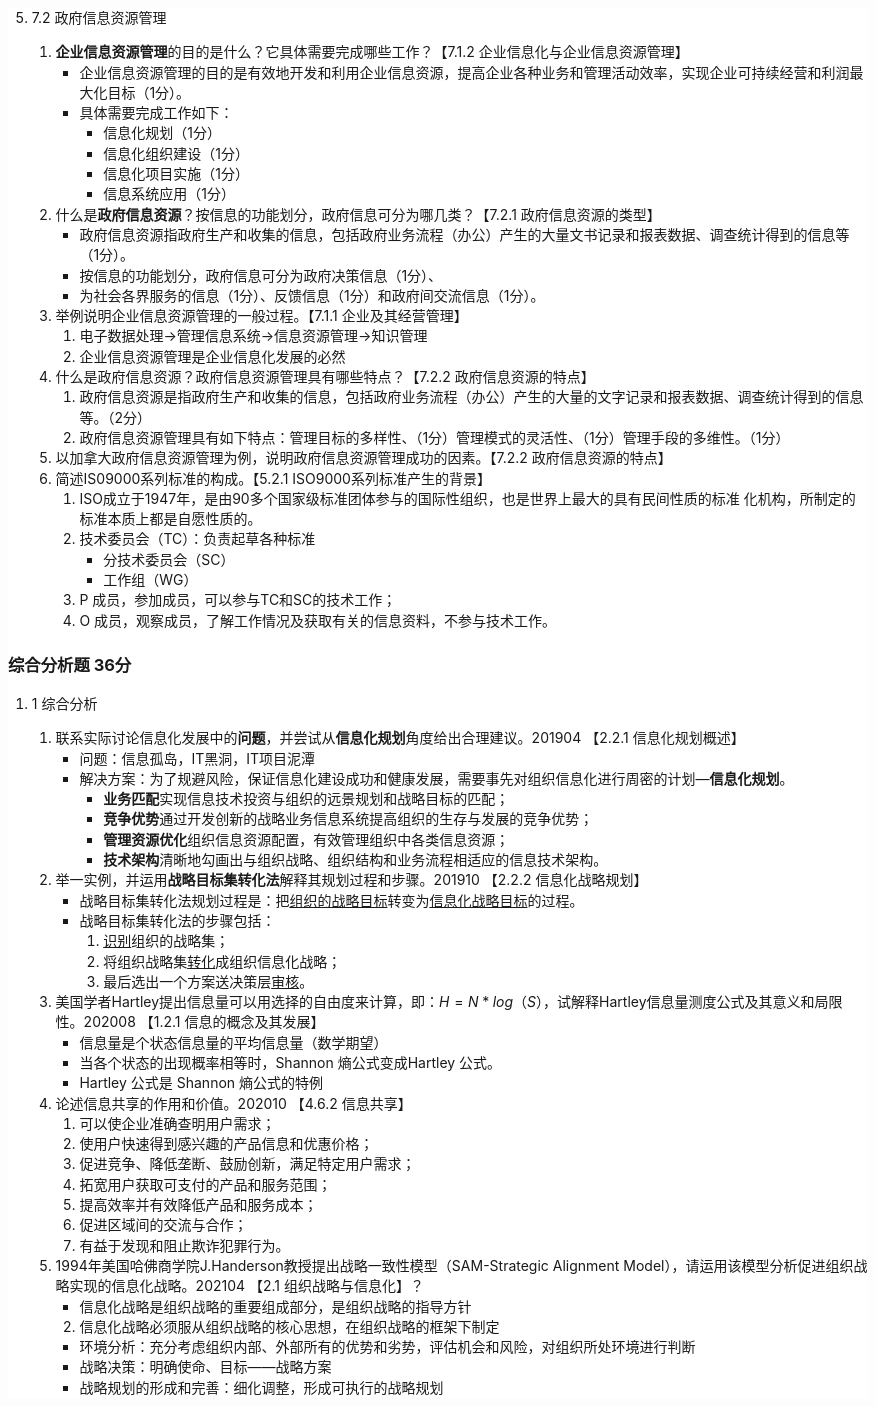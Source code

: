 5. 7.2 政府信息资源管理
   
   1. **企业信息资源管理**的目的是什么？它具体需要完成哪些工作？【7.1.2 企业信息化与企业信息资源管理】
      - 企业信息资源管理的目的是有效地开发和利用企业信息资源，提高企业各种业务和管理活动效率，实现企业可持续经营和利润最大化目标（1分）。
      - 具体需要完成工作如下：
        - 信息化规划（1分）
        - 信息化组织建设（1分）
        - 信息化项目实施（1分）
        - 信息系统应用（1分）
   2. 什么是**政府信息资源**？按信息的功能划分，政府信息可分为哪几类？【7.2.1 政府信息资源的类型】
      - 政府信息资源指政府生产和收集的信息，包括政府业务流程（办公）产生的大量文书记录和报表数据、调查统计得到的信息等（1分）。
      - 按信息的功能划分，政府信息可分为政府决策信息（1分）、
      - 为社会各界服务的信息（1分）、反馈信息（1分）和政府间交流信息（1分）。
   3. 举例说明企业信息资源管理的一般过程。【7.1.1 企业及其经营管理】
      1. 电⼦数据处理→管理信息系统→信息资源管理→知识管理
      2. 企业信息资源管理是企业信息化发展的必然
   4. 什么是政府信息资源？政府信息资源管理具有哪些特点？【7.2.2 政府信息资源的特点】
      1. 政府信息资源是指政府生产和收集的信息，包括政府业务流程（办公）产生的大量的文字记录和报表数据、调查统计得到的信息等。（2分）
      2. 政府信息资源管理具有如下特点：管理目标的多样性、（1分）管理模式的灵活性、（1分）管理手段的多维性。（1分）
   5. 以加拿大政府信息资源管理为例，说明政府信息资源管理成功的因素。【7.2.2 政府信息资源的特点】
   6. 简述IS09000系列标准的构成。【5.2.1 ISO9000系列标准产⽣的背景】
      1. ISO成⽴于1947年，是由90多个国家级标准团体参与的国际性组织，也是世界上最⼤的具有⺠间性质的标准
         化机构，所制定的标准本质上都是⾃愿性质的。
      2. 技术委员会（TC）：负责起草各种标准
         - 分技术委员会（SC）
         - ⼯作组（WG）
      3. P 成员，参加成员，可以参与TC和SC的技术⼯作；
      4. O 成员，观察成员，了解⼯作情况及获取有关的信息资料，不参与技术⼯作。

### 综合分析题 36分

1. 1 综合分析
   
   1. 联系实际讨论信息化发展中的**问题**，并尝试从**信息化规划**角度给出合理建议。201904 【2.2.1 信息化规划概述】
      - 问题：信息孤岛，IT黑洞，IT项目泥潭
      - 解决方案：为了规避风险，保证信息化建设成功和健康发展，需要事先对组织信息化进行周密的计划—**信息化规划**。
        - **业务匹配**实现信息技术投资与组织的远景规划和战略目标的匹配；
        - **竞争优势**通过开发创新的战略业务信息系统提高组织的生存与发展的竞争优势；
        - **管理资源优化**组织信息资源配置，有效管理组织中各类信息资源；
        - **技术架构**清晰地勾画出与组织战略、组织结构和业务流程相适应的信息技术架构。
   2. 举一实例，并运用**战略目标集转化法**解释其规划过程和步骤。201910 【2.2.2 信息化战略规划】
      - 战略目标集转化法规划过程是：把<u>组织的战略目标</u>转变为<u>信息化战略目标</u>的过程。
      - 战略目标集转化法的步骤包括：
         1. <u>识别</u>组织的战略集；
         2. 将组织战略集<u>转化</u>成组织信息化战略；
         3. 最后选出一个方案送决策层<u>审核</u>。
   3. 美国学者Hartley提出信息量可以用选择的自由度来计算，即：$H=N*log（S）$，试解释Hartley信息量测度公式及其意义和局限性。202008 【1.2.1 信息的概念及其发展】
      - 信息量是个状态信息量的平均信息量（数学期望）
      - 当各个状态的出现概率相等时，Shannon 熵公式变成Hartley 公式。
      - Hartley 公式是 Shannon 熵公式的特例
   4. 论述信息共享的作用和价值。202010 【4.6.2 信息共享】
      1. 可以使企业准确查明用户需求；
      2. 使用户快速得到感兴趣的产品信息和优惠价格；
      3. 促进竞争、降低垄断、鼓励创新，满足特定用户需求；
      4. 拓宽用户获取可支付的产品和服务范围；
      5. 提高效率并有效降低产品和服务成本；
      6. 促进区域间的交流与合作；
      7. 有益于发现和阻止欺诈犯罪行为。
   5. 1994年美国哈佛商学院J.Handerson教授提出战略一致性模型（SAM-Strategic Alignment Model），请运用该模型分析促进组织战略实现的信息化战略。202104 【2.1 组织战略与信息化】？
      - 信息化战略是组织战略的重要组成部分，是组织战略的指导方针
      2. 信息化战略必须服从组织战略的核心思想，在组织战略的框架下制定
      - 环境分析：充分考虑组织内部、外部所有的优势和劣势，评估机会和风险，对组织所处环境进行判断
      - 战略决策：明确使命、目标——战略方案
      - 战略规划的形成和完善：细化调整，形成可执行的战略规划